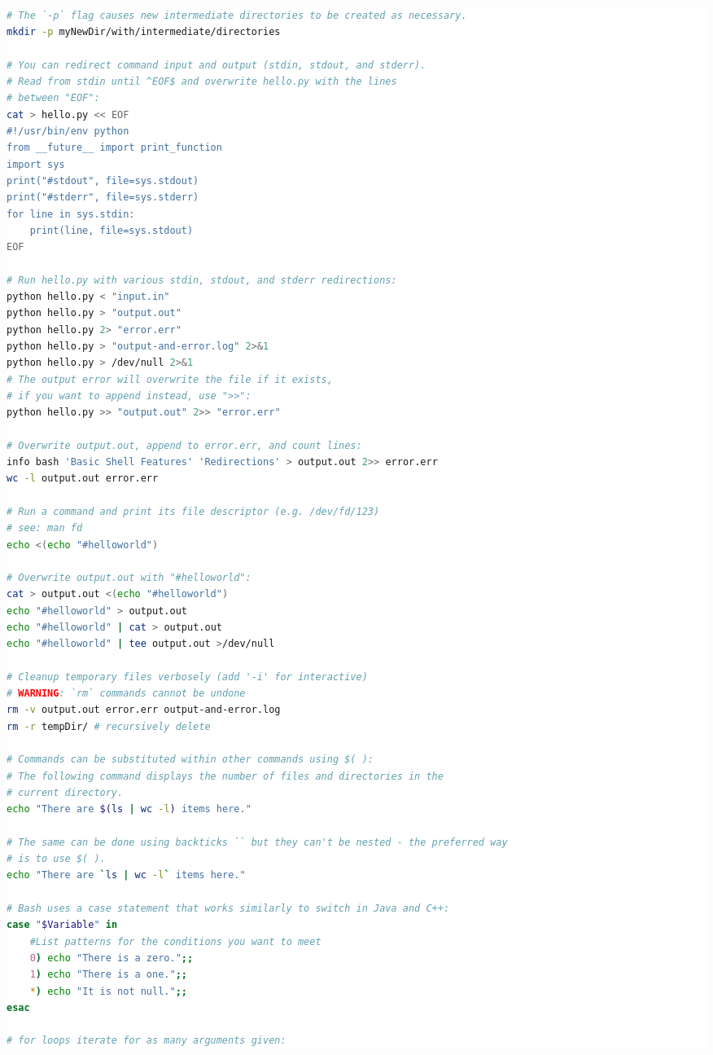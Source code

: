 ```bash
# The `-p` flag causes new intermediate directories to be created as necessary.
mkdir -p myNewDir/with/intermediate/directories

# You can redirect command input and output (stdin, stdout, and stderr).
# Read from stdin until ^EOF$ and overwrite hello.py with the lines
# between "EOF":
cat > hello.py << EOF
#!/usr/bin/env python
from __future__ import print_function
import sys
print("#stdout", file=sys.stdout)
print("#stderr", file=sys.stderr)
for line in sys.stdin:
    print(line, file=sys.stdout)
EOF

# Run hello.py with various stdin, stdout, and stderr redirections:
python hello.py < "input.in"
python hello.py > "output.out"
python hello.py 2> "error.err"
python hello.py > "output-and-error.log" 2>&1
python hello.py > /dev/null 2>&1
# The output error will overwrite the file if it exists,
# if you want to append instead, use ">>":
python hello.py >> "output.out" 2>> "error.err"

# Overwrite output.out, append to error.err, and count lines:
info bash 'Basic Shell Features' 'Redirections' > output.out 2>> error.err
wc -l output.out error.err

# Run a command and print its file descriptor (e.g. /dev/fd/123)
# see: man fd
echo <(echo "#helloworld")

# Overwrite output.out with "#helloworld":
cat > output.out <(echo "#helloworld")
echo "#helloworld" > output.out
echo "#helloworld" | cat > output.out
echo "#helloworld" | tee output.out >/dev/null

# Cleanup temporary files verbosely (add '-i' for interactive)
# WARNING: `rm` commands cannot be undone
rm -v output.out error.err output-and-error.log
rm -r tempDir/ # recursively delete

# Commands can be substituted within other commands using $( ):
# The following command displays the number of files and directories in the
# current directory.
echo "There are $(ls | wc -l) items here."

# The same can be done using backticks `` but they can't be nested - the preferred way
# is to use $( ).
echo "There are `ls | wc -l` items here."

# Bash uses a case statement that works similarly to switch in Java and C++:
case "$Variable" in
    #List patterns for the conditions you want to meet
    0) echo "There is a zero.";;
    1) echo "There is a one.";;
    *) echo "It is not null.";;
esac

# for loops iterate for as many arguments given:
```